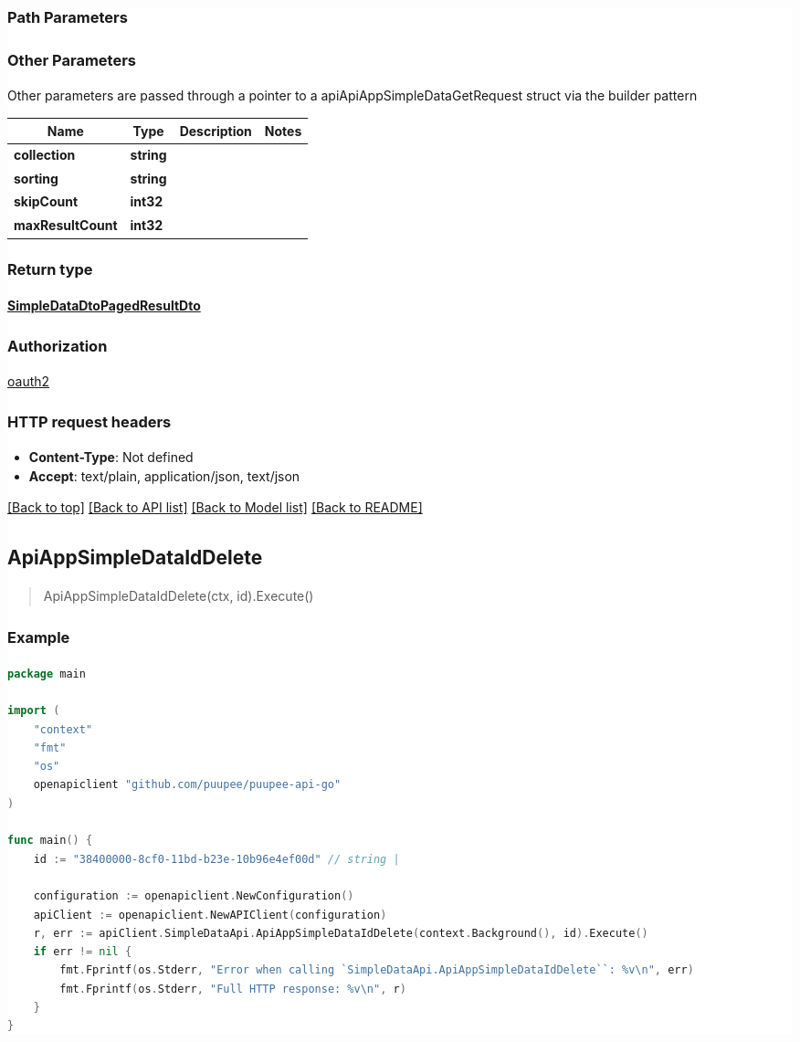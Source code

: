 ### Path Parameters



### Other Parameters

Other parameters are passed through a pointer to a apiApiAppSimpleDataGetRequest struct via the builder pattern


Name | Type | Description  | Notes
------------- | ------------- | ------------- | -------------
 **collection** | **string** |  | 
 **sorting** | **string** |  | 
 **skipCount** | **int32** |  | 
 **maxResultCount** | **int32** |  | 

### Return type

[**SimpleDataDtoPagedResultDto**](SimpleDataDtoPagedResultDto.md)

### Authorization

[oauth2](../README.md#oauth2)

### HTTP request headers

- **Content-Type**: Not defined
- **Accept**: text/plain, application/json, text/json

[[Back to top]](#) [[Back to API list]](../README.md#documentation-for-api-endpoints)
[[Back to Model list]](../README.md#documentation-for-models)
[[Back to README]](../README.md)


## ApiAppSimpleDataIdDelete

> ApiAppSimpleDataIdDelete(ctx, id).Execute()



### Example

```go
package main

import (
    "context"
    "fmt"
    "os"
    openapiclient "github.com/puupee/puupee-api-go"
)

func main() {
    id := "38400000-8cf0-11bd-b23e-10b96e4ef00d" // string | 

    configuration := openapiclient.NewConfiguration()
    apiClient := openapiclient.NewAPIClient(configuration)
    r, err := apiClient.SimpleDataApi.ApiAppSimpleDataIdDelete(context.Background(), id).Execute()
    if err != nil {
        fmt.Fprintf(os.Stderr, "Error when calling `SimpleDataApi.ApiAppSimpleDataIdDelete``: %v\n", err)
        fmt.Fprintf(os.Stderr, "Full HTTP response: %v\n", r)
    }
}
```
